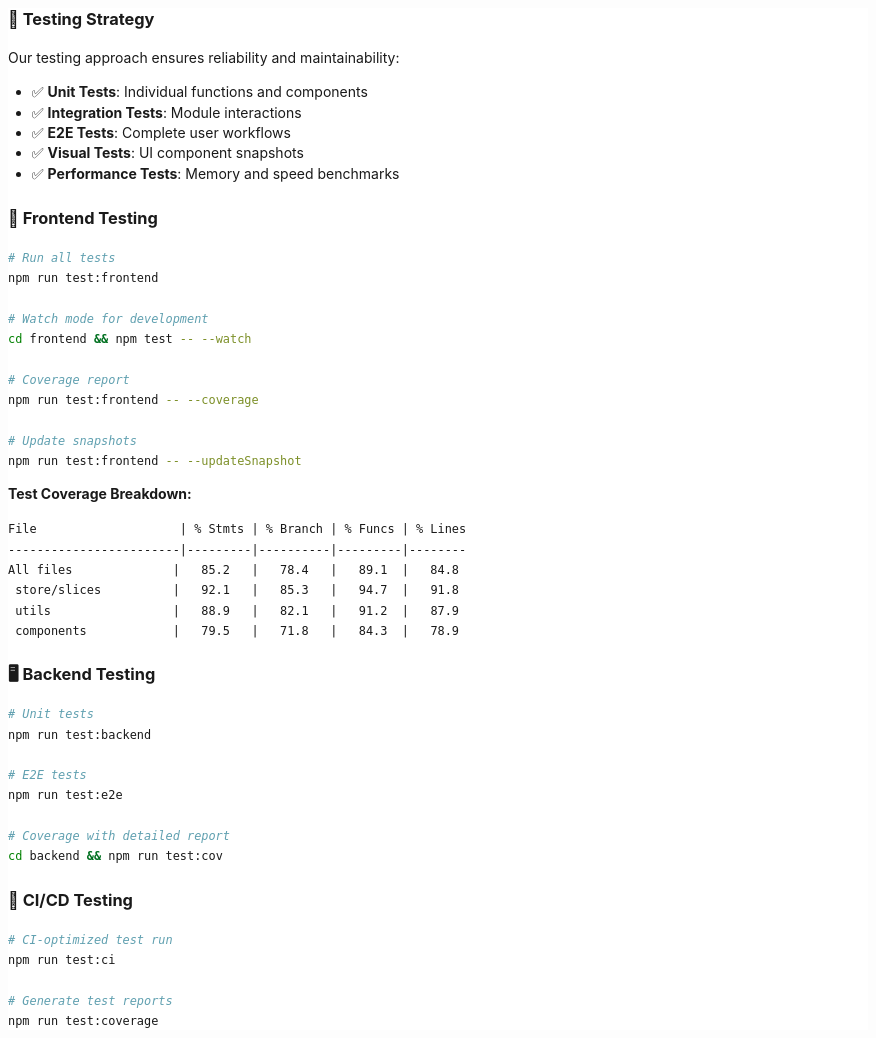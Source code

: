 ### 🎯 **Testing Strategy**

Our testing approach ensures reliability and maintainability:

- ✅ **Unit Tests**: Individual functions and components
- ✅ **Integration Tests**: Module interactions
- ✅ **E2E Tests**: Complete user workflows
- ✅ **Visual Tests**: UI component snapshots
- ✅ **Performance Tests**: Memory and speed benchmarks

### 🧪 **Frontend Testing**

```bash
# Run all tests
npm run test:frontend

# Watch mode for development
cd frontend && npm test -- --watch

# Coverage report
npm run test:frontend -- --coverage

# Update snapshots
npm run test:frontend -- --updateSnapshot
```

**Test Coverage Breakdown:**

```
File                    | % Stmts | % Branch | % Funcs | % Lines
------------------------|---------|----------|---------|--------
All files              |   85.2   |   78.4   |   89.1  |   84.8
 store/slices          |   92.1   |   85.3   |   94.7  |   91.8
 utils                 |   88.9   |   82.1   |   91.2  |   87.9
 components            |   79.5   |   71.8   |   84.3  |   78.9
```

### 🖥️ **Backend Testing**

```bash
# Unit tests
npm run test:backend

# E2E tests
npm run test:e2e

# Coverage with detailed report
cd backend && npm run test:cov
```

### 🚀 **CI/CD Testing**

```bash
# CI-optimized test run
npm run test:ci

# Generate test reports
npm run test:coverage
```
